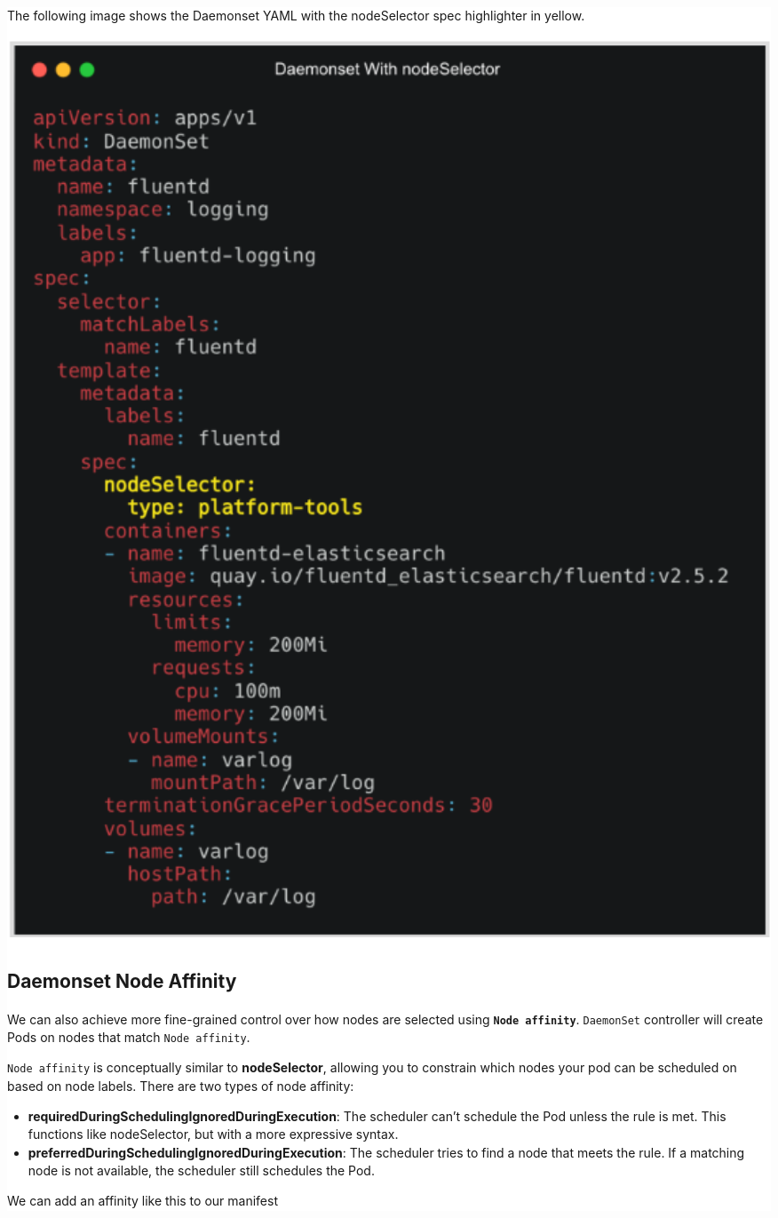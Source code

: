 The following image shows the Daemonset YAML with the nodeSelector spec highlighter in yellow.

<p align="center">
    <img src="../images/daemonset7.png" width="100%">
</p>

## Daemonset Node Affinity
We can also achieve more fine-grained control over how nodes are selected using **`Node affinity`**. `DaemonSet` controller will create Pods on nodes that match `Node affinity`.

`Node affinity` is conceptually similar to **nodeSelector**, allowing you to constrain which nodes your pod can be scheduled on based on node labels. There are two types of node affinity:

- **requiredDuringSchedulingIgnoredDuringExecution**: The scheduler can’t schedule the Pod unless the rule is met. This functions like nodeSelector, but with a more expressive syntax.
- **preferredDuringSchedulingIgnoredDuringExecution**: The scheduler tries to find a node that meets the rule. If a matching node is not available, the scheduler still schedules the Pod.

We can add an affinity like this to our manifest
